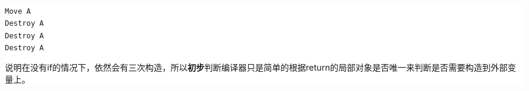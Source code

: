 ```cpp
Move A
Destroy A
Destroy A
Destroy A
```
说明在没有if的情况下，依然会有三次构造，所以**初步**判断编译器只是简单的根据return的局部对象是否唯一来判断是否需要构造到外部变量上。
